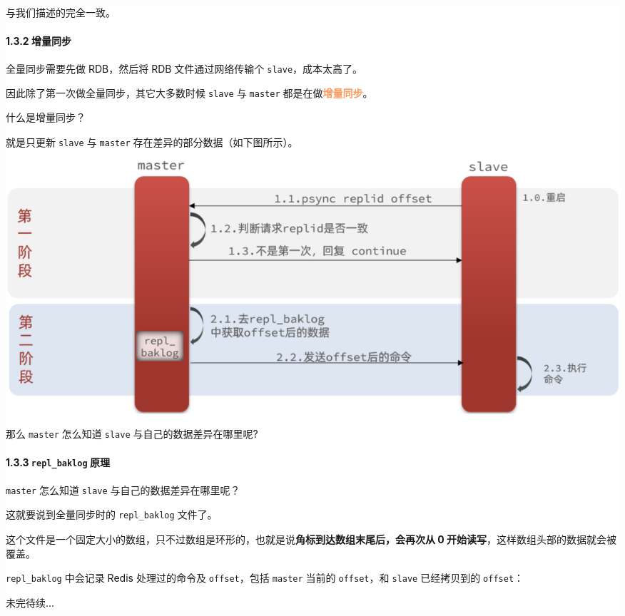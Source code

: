 与我们描述的完全一致。

#### 1.3.2 增量同步

全量同步需要先做 RDB，然后将 RDB 文件通过网络传输个 `slave`，成本太高了。

因此除了第一次做全量同步，其它大多数时候 `slave` 与 `master` 都是在做<strong style="color: #fb9b5f">增量同步</strong>。

什么是增量同步？

就是只更新 `slave` 与 `master` 存在差异的部分数据（如下图所示）。

![Redis增量同步](../assets/Redis增量同步.png)

那么 `master` 怎么知道 `slave` 与自己的数据差异在哪里呢?

#### 1.3.3 `repl_baklog` 原理

`master` 怎么知道 `slave` 与自己的数据差异在哪里呢？

这就要说到全量同步时的 `repl_baklog` 文件了。

这个文件是一个固定大小的数组，只不过数组是环形的，也就是说**角标到达数组末尾后，会再次从 0 开始读写**，这样数组头部的数据就会被覆盖。

`repl_baklog` 中会记录 Redis 处理过的命令及 `offset`，包括 `master` 当前的 `offset`，和 `slave` 已经拷贝到的 `offset`：

未完待续...
